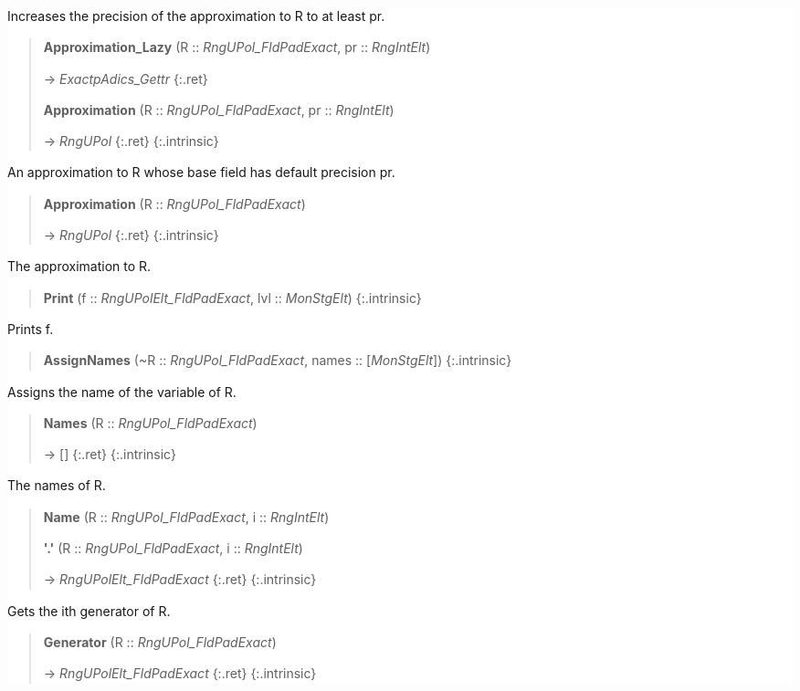 Increases the precision of the approximation to R to at least pr.

> **Approximation_Lazy** (R :: *RngUPol_FldPadExact*, pr :: *RngIntElt*)
> 
> -> *ExactpAdics_Gettr*
> {:.ret}
> 
> **Approximation** (R :: *RngUPol_FldPadExact*, pr :: *RngIntElt*)
> 
> -> *RngUPol*
> {:.ret}
{:.intrinsic}

An approximation to R whose base field has default precision pr.



> **Approximation** (R :: *RngUPol_FldPadExact*)
> 
> -> *RngUPol*
> {:.ret}
{:.intrinsic}

The approximation to R.

> **Print** (f :: *RngUPolElt_FldPadExact*, lvl :: *MonStgElt*)
{:.intrinsic}

Prints f.

> **AssignNames** (~R :: *RngUPol_FldPadExact*, names :: [*MonStgElt*])
{:.intrinsic}

Assigns the name of the variable of R.

> **Names** (R :: *RngUPol_FldPadExact*)
> 
> -> []
> {:.ret}
{:.intrinsic}

The names of R.

> **Name** (R :: *RngUPol_FldPadExact*, i :: *RngIntElt*)
> 
> **\'.\'** (R :: *RngUPol_FldPadExact*, i :: *RngIntElt*)
> 
> -> *RngUPolElt_FldPadExact*
> {:.ret}
{:.intrinsic}

Gets the ith generator of R.



> **Generator** (R :: *RngUPol_FldPadExact*)
> 
> -> *RngUPolElt_FldPadExact*
> {:.ret}
{:.intrinsic}
